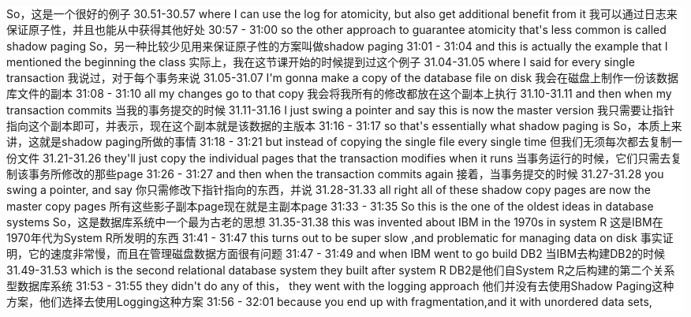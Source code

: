 So，这是⼀个很好的例⼦
30.51-30.57
where I can use the log for atomicity, but also get additional benefit from it
我可以通过⽇志来保证原⼦性，并且也能从中获得其他好处
30:57 - 31:00
so the other approach to guarantee atomicity that's less common is called shadow
paging
So，另⼀种⽐较少⻅⽤来保证原⼦性的⽅案叫做shadow paging
31:01 - 31:04
and this is actually the example that I mentioned the beginning the class
实际上，我在这节课开始的时候提到过这个例⼦
31.04-31.05
where I said for every single transaction
我说过，对于每个事务来说
31.05-31.07
I'm gonna make a copy of the database file on disk
我会在磁盘上制作⼀份该数据库⽂件的副本
31:08 - 31:10
all my changes go to that copy
我会将我所有的修改都放在这个副本上执⾏
31.10-31.11
and then when my transaction commits
当我的事务提交的时候
31.11-31.16
I just swing a pointer and say this is now the master version
我只需要让指针指向这个副本即可，并表示，现在这个副本就是该数据的主版本
31:16 - 31:17
so that's essentially what shadow paging is
So，本质上来讲，这就是shadow paging所做的事情
31:18 - 31:21
but instead of copying the single file every single time
但我们⽆须每次都去复制⼀份⽂件
31.21-31.26
they'll just copy the individual pages that the transaction modifies when it runs
当事务运⾏的时候，它们只需去复制该事务所修改的那些page
31:26 - 31:27
and then when the transaction commits again
接着，当事务提交的时候
31.27-31.28
you swing a pointer, and say
你只需修改下指针指向的东⻄，并说
31.28-31.33
all right all of these shadow copy pages are now the master copy pages
所有这些影⼦副本page现在就是主副本page
31:33 - 31:35
So this is the one of the oldest ideas in database systems
So，这是数据库系统中⼀个最为古⽼的思想
31.35-31.38
this was invented about IBM in the 1970s in system R
这是IBM在1970年代为System R所发明的东⻄
31:41 - 31:47
this turns out to be super slow ,and problematic for managing data on disk
事实证明，它的速度⾮常慢，⽽且在管理磁盘数据⽅⾯很有问题
31:47 - 31:49
and when IBM went to go build DB2
当IBM去构建DB2的时候
31.49-31.53
which is the second relational database system they built after system R
DB2是他们⾃System R之后构建的第⼆个关系型数据库系统
31:53 - 31:55
they didn't do any of this， they went with the logging approach
他们并没有去使⽤Shadow Paging这种⽅案，他们选择去使⽤Logging这种⽅案
31:56 - 32:01
because you end up with fragmentation,and it with unordered data sets,